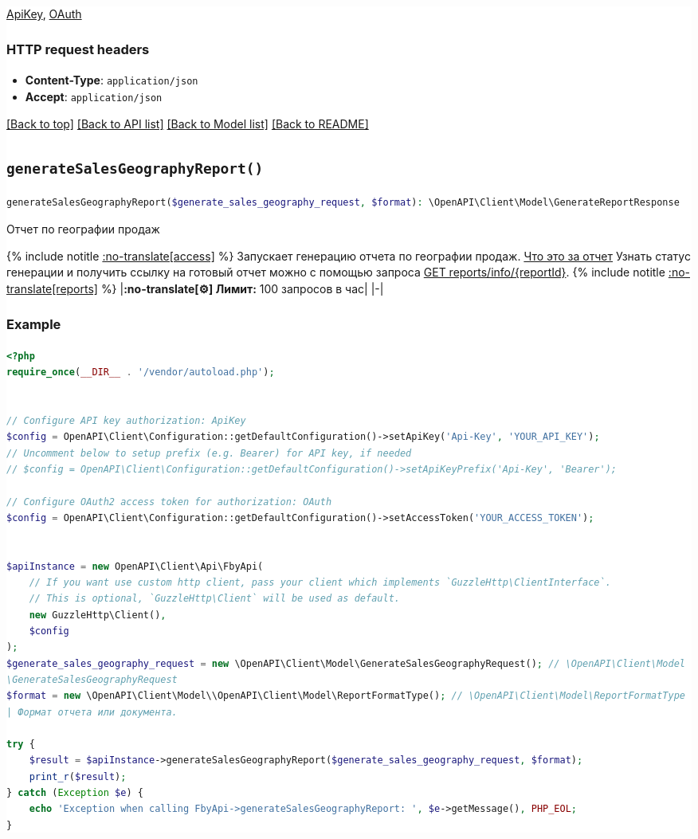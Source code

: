 [ApiKey](../../README.md#ApiKey), [OAuth](../../README.md#OAuth)

### HTTP request headers

- **Content-Type**: `application/json`
- **Accept**: `application/json`

[[Back to top]](#) [[Back to API list]](../../README.md#endpoints)
[[Back to Model list]](../../README.md#models)
[[Back to README]](../../README.md)

## `generateSalesGeographyReport()`

```php
generateSalesGeographyReport($generate_sales_geography_request, $format): \OpenAPI\Client\Model\GenerateReportResponse
```

Отчет по географии продаж

{% include notitle [:no-translate[access]](../../_auto/method_scopes/generateSalesGeographyReport.md) %}  Запускает генерацию отчета по географии продаж. [Что это за отчет](https://yandex.ru/support/marketplace/ru/analytics/sales-geography)  Узнать статус генерации и получить ссылку на готовый отчет можно с помощью запроса [GET reports/info/{reportId}](../../reference/reports/getReportInfo.md).  {% include notitle [:no-translate[reports]](../../_auto/reports/locality/locality_offers_report_v2.md) %}  |**:no-translate[⚙️] Лимит:** 100 запросов в час| |-|

### Example

```php
<?php
require_once(__DIR__ . '/vendor/autoload.php');


// Configure API key authorization: ApiKey
$config = OpenAPI\Client\Configuration::getDefaultConfiguration()->setApiKey('Api-Key', 'YOUR_API_KEY');
// Uncomment below to setup prefix (e.g. Bearer) for API key, if needed
// $config = OpenAPI\Client\Configuration::getDefaultConfiguration()->setApiKeyPrefix('Api-Key', 'Bearer');

// Configure OAuth2 access token for authorization: OAuth
$config = OpenAPI\Client\Configuration::getDefaultConfiguration()->setAccessToken('YOUR_ACCESS_TOKEN');


$apiInstance = new OpenAPI\Client\Api\FbyApi(
    // If you want use custom http client, pass your client which implements `GuzzleHttp\ClientInterface`.
    // This is optional, `GuzzleHttp\Client` will be used as default.
    new GuzzleHttp\Client(),
    $config
);
$generate_sales_geography_request = new \OpenAPI\Client\Model\GenerateSalesGeographyRequest(); // \OpenAPI\Client\Model\GenerateSalesGeographyRequest
$format = new \OpenAPI\Client\Model\\OpenAPI\Client\Model\ReportFormatType(); // \OpenAPI\Client\Model\ReportFormatType | Формат отчета или документа.

try {
    $result = $apiInstance->generateSalesGeographyReport($generate_sales_geography_request, $format);
    print_r($result);
} catch (Exception $e) {
    echo 'Exception when calling FbyApi->generateSalesGeographyReport: ', $e->getMessage(), PHP_EOL;
}
```